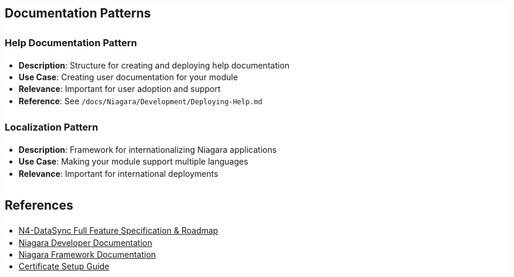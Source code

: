 ## Documentation Patterns

### Help Documentation Pattern
- **Description**: Structure for creating and deploying help documentation
- **Use Case**: Creating user documentation for your module
- **Relevance**: Important for user adoption and support
- **Reference**: See `/docs/Niagara/Development/Deploying-Help.md`

### Localization Pattern
- **Description**: Framework for internationalizing Niagara applications
- **Use Case**: Making your module support multiple languages
- **Relevance**: Important for international deployments

## References

- [N4-DataSync Full Feature Specification & Roadmap](../N4-DataSync%20Full%20Feature%20Specification%20&%20Roadmap.md)
- [Niagara Developer Documentation](Niagara/)
- [Niagara Framework Documentation](Niagara/Framework/)
- [Certificate Setup Guide](CERTIFICATE_SETUP.md)